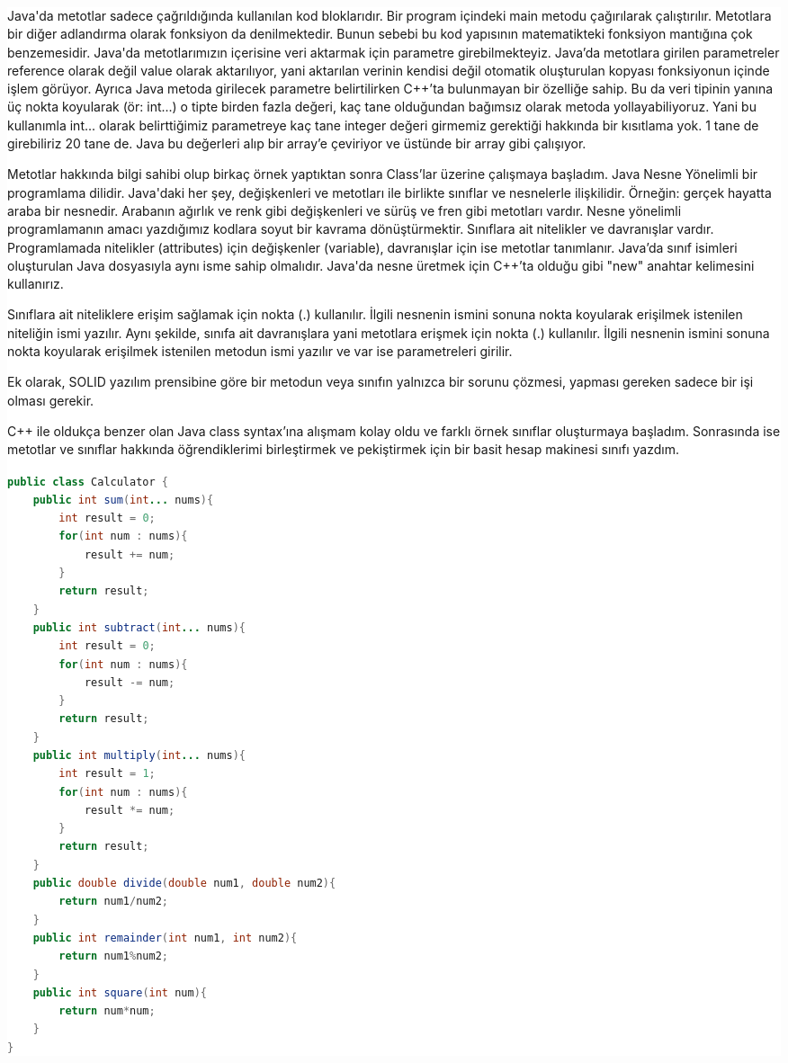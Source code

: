 Java'da metotlar sadece çağrıldığında kullanılan kod bloklarıdır. Bir program içindeki main metodu çağırılarak çalıştırılır. Metotlara bir diğer adlandırma olarak fonksiyon da denilmektedir. Bunun sebebi bu kod yapısının matematikteki fonksiyon mantığına çok benzemesidir. Java'da metotlarımızın içerisine veri aktarmak için parametre girebilmekteyiz. Java’da metotlara girilen parametreler reference olarak değil value olarak aktarılıyor, yani aktarılan verinin kendisi değil otomatik oluşturulan kopyası fonksiyonun içinde işlem görüyor. Ayrıca Java metoda girilecek parametre belirtilirken C++’ta bulunmayan bir özelliğe sahip. Bu da veri tipinin yanına üç nokta koyularak (ör: int...) o tipte birden fazla değeri, kaç tane olduğundan bağımsız olarak metoda yollayabiliyoruz. Yani bu kullanımla int... olarak belirttiğimiz parametreye kaç tane integer değeri girmemiz gerektiği hakkında bir kısıtlama yok. 1 tane de girebiliriz 20 tane de. Java bu değerleri alıp bir array’e çeviriyor ve üstünde bir array gibi çalışıyor. 

Metotlar hakkında bilgi sahibi olup birkaç örnek yaptıktan sonra Class’lar üzerine çalışmaya başladım. Java Nesne Yönelimli bir programlama dilidir. Java'daki her şey, değişkenleri ve metotları ile birlikte sınıflar ve nesnelerle ilişkilidir. Örneğin: gerçek hayatta araba bir nesnedir. Arabanın ağırlık ve renk gibi değişkenleri ve sürüş ve fren gibi metotları vardır. Nesne yönelimli programlamanın amacı yazdığımız kodlara soyut bir kavrama dönüştürmektir. Sınıflara ait nitelikler ve davranışlar vardır. Programlamada nitelikler (attributes) için değişkenler (variable), davranışlar için ise metotlar tanımlanır. Java’da sınıf isimleri oluşturulan Java dosyasıyla aynı isme sahip olmalıdır. Java'da nesne üretmek için C++’ta olduğu gibi "new" anahtar kelimesini kullanırız.

Sınıflara ait niteliklere erişim sağlamak için nokta (.) kullanılır. İlgili nesnenin ismini sonuna nokta koyularak erişilmek istenilen niteliğin ismi yazılır. Aynı şekilde, sınıfa ait davranışlara yani metotlara erişmek için nokta (.) kullanılır. İlgili nesnenin ismini sonuna nokta koyularak erişilmek istenilen metodun ismi yazılır ve var ise parametreleri girilir.

Ek olarak, SOLID yazılım prensibine göre bir metodun veya sınıfın yalnızca bir sorunu çözmesi, yapması gereken sadece bir işi olması gerekir. 

C++ ile oldukça benzer olan Java class syntax’ına alışmam kolay oldu ve farklı örnek sınıflar oluşturmaya başladım. Sonrasında ise metotlar ve sınıflar hakkında öğrendiklerimi birleştirmek ve pekiştirmek için bir basit hesap makinesi sınıfı yazdım.
```java
public class Calculator {
    public int sum(int... nums){
        int result = 0;
        for(int num : nums){
            result += num;
        }
        return result;
    }
    public int subtract(int... nums){
        int result = 0;
        for(int num : nums){
            result -= num;
        }
        return result;
    }
    public int multiply(int... nums){
        int result = 1;
        for(int num : nums){
            result *= num;
        }
        return result;
    }
    public double divide(double num1, double num2){
        return num1/num2;
    }
    public int remainder(int num1, int num2){
        return num1%num2;
    }
    public int square(int num){
        return num*num;
    }
}
```